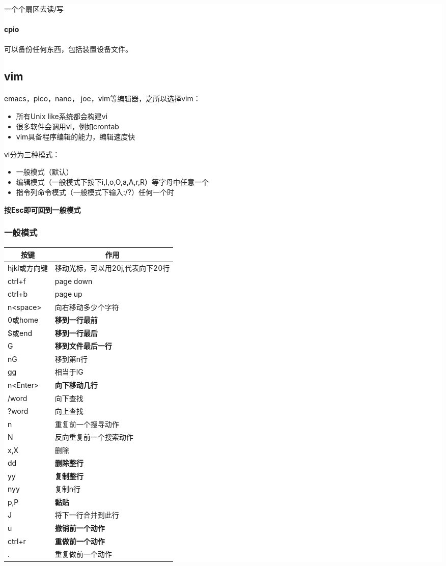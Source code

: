 一个个扇区去读/写

#### cpio

可以备份任何东西，包括装置设备文件。

## vim

emacs，pico，nano， joe，vim等编辑器，之所以选择vim：

* 所有Unix like系统都会构建vi
* 很多软件会调用vi，例如crontab
* vim具备程序编辑的能力，编辑速度快

vi分为三种模式：

* 一般模式（默认）
* 编辑模式（一般模式下按下i,I,o,O,a,A,r,R）等字母中任意一个
* 指令列命令模式（一般模式下输入:/?）任何一个时

**按Esc即可回到一般模式**

### 一般模式

| 按键         | 作用                             |
| ------------ | -------------------------------- |
| hjkl或方向键 | 移动光标，可以用20j,代表向下20行 |
| ctrl+f       | page down                        |
| ctrl+b       | page up                          |
| n\<space\>   | 向右移动多少个字符               |
| 0或home      | **移到一行最前**                 |
| $或end       | **移到一行最后**                 |
| G            | **移到文件最后一行**             |
| nG           | 移到第n行                        |
| gg           | 相当于lG                         |
| n\<Enter\>   | **向下移动几行**                 |
| /word        | 向下查找                         |
| ?word        | 向上查找                         |
| n            | 重复前一个搜寻动作               |
| N            | 反向重复前一个搜索动作           |
| x,X          | 删除                             |
| dd           | **删除整行**                     |
| yy           | **复制整行**                     |
| nyy          | 复制n行                          |
| p,P          | **黏贴**                         |
| J            | 将下一行合并到此行               |
| u            | **撤销前一个动作**               |
| ctrl+r       | **重做前一个动作**               |
| .            | 重复做前一个动作                 |
